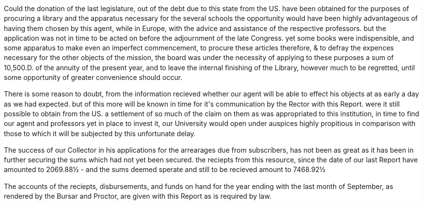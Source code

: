Could the donation of the last legislature, out of the debt due to this state from the US. have been obtained for the purposes of procuring a library and the apparatus necessary for the several schools the opportunity would have been highly advantageous of having them chosen by this agent, while in Europe, with the advice and assistance of the respective professors. but the application was not in time to be acted on before the adjournment of the late Congress. yet some books were indispensible, and some apparatus to make even an imperfect commencement, to procure these articles therefore, & to defray the expences necessary for the other objects of the mission, the board was under the necessity of applying to these purposes a sum of 10,500.D. of the annuity of the present year, and to leave the internal finishing of the Library, however much to be regretted, until some opportunity of greater convenience should occur.

There is some reason to doubt, from the information recieved whether our agent will be able to effect his objects at as early a day as we had expected. but of this more will be known in time for it's communication by the Rector with this Report. were it still possible to obtain from the US. a settlement of so much of the claim on them as was appropriated to this institution, in time to find our agent and professors yet in place to invest it, our University would open under auspices highly propitious in comparison with those to which it will be subjected by this unfortunate delay.

The success of our Collector in his applications for the arrearages due from subscribers, has not been as great as it has been in further securing the sums which had not yet been secured. the reciepts from this resource, since the date of our last Report have amounted to 2069.88½ - and the sums deemed sperate and still to be recieved amount to 7468.92½

The accounts of the reciepts, disbursements, and funds on hand for the year ending with the last month of September, as rendered by the Bursar and Proctor, are given with this Report as is required by law.

